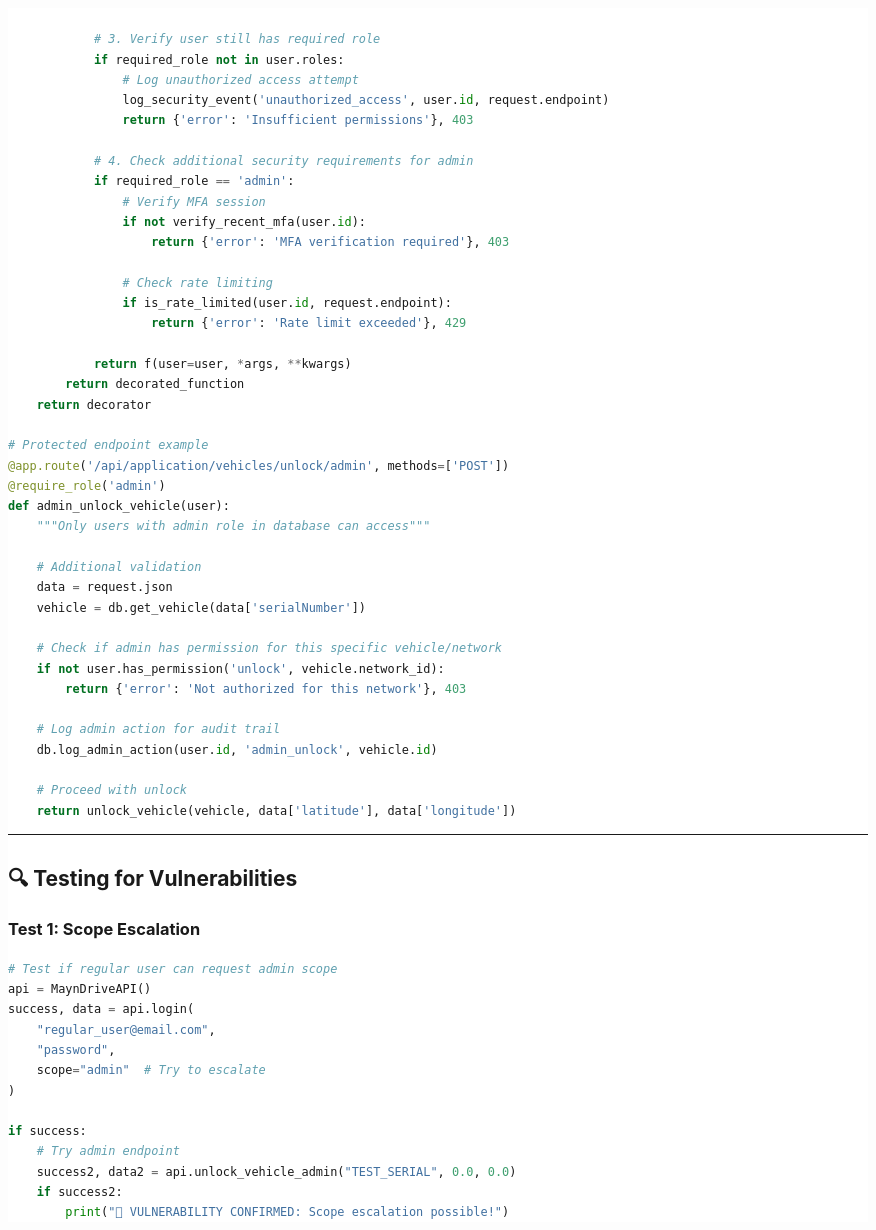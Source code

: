 ```python
            
            # 3. Verify user still has required role
            if required_role not in user.roles:
                # Log unauthorized access attempt
                log_security_event('unauthorized_access', user.id, request.endpoint)
                return {'error': 'Insufficient permissions'}, 403
            
            # 4. Check additional security requirements for admin
            if required_role == 'admin':
                # Verify MFA session
                if not verify_recent_mfa(user.id):
                    return {'error': 'MFA verification required'}, 403
                
                # Check rate limiting
                if is_rate_limited(user.id, request.endpoint):
                    return {'error': 'Rate limit exceeded'}, 429
            
            return f(user=user, *args, **kwargs)
        return decorated_function
    return decorator

# Protected endpoint example
@app.route('/api/application/vehicles/unlock/admin', methods=['POST'])
@require_role('admin')
def admin_unlock_vehicle(user):
    """Only users with admin role in database can access"""
    
    # Additional validation
    data = request.json
    vehicle = db.get_vehicle(data['serialNumber'])
    
    # Check if admin has permission for this specific vehicle/network
    if not user.has_permission('unlock', vehicle.network_id):
        return {'error': 'Not authorized for this network'}, 403
    
    # Log admin action for audit trail
    db.log_admin_action(user.id, 'admin_unlock', vehicle.id)
    
    # Proceed with unlock
    return unlock_vehicle(vehicle, data['latitude'], data['longitude'])
```

---

## 🔍 Testing for Vulnerabilities

### Test 1: Scope Escalation
```python
# Test if regular user can request admin scope
api = MaynDriveAPI()
success, data = api.login(
    "regular_user@email.com", 
    "password", 
    scope="admin"  # Try to escalate
)

if success:
    # Try admin endpoint
    success2, data2 = api.unlock_vehicle_admin("TEST_SERIAL", 0.0, 0.0)
    if success2:
        print("🚨 VULNERABILITY CONFIRMED: Scope escalation possible!")
```
